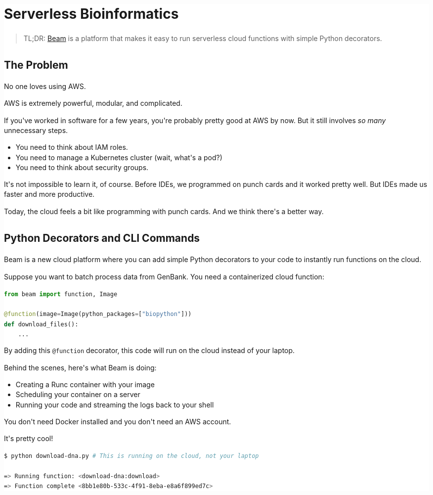 # Serverless Bioinformatics

> TL;DR: [Beam](https://beam.cloud) is a platform that makes it easy to run serverless cloud functions with simple Python decorators.

## The Problem

No one loves using AWS.

AWS is extremely powerful, modular, and complicated.

If you've worked in software for a few years, you're probably pretty good at AWS by now. But it still involves _so many_ unnecessary steps.

- You need to think about IAM roles.
- You need to manage a Kubernetes cluster (wait, what's a pod?)
- You need to think about security groups.

It's not impossible to learn it, of course. Before IDEs, we programmed on punch cards and it worked pretty well. But IDEs made us faster and more productive.

Today, the cloud feels a bit like programming with punch cards. And we think there's a better way.

## Python Decorators and CLI Commands

Beam is a new cloud platform where you can add simple Python decorators to your code to instantly run functions on the cloud.

Suppose you want to batch process data from GenBank. You need a containerized cloud function:

```python
from beam import function, Image

@function(image=Image(python_packages=["biopython"]))
def download_files():
    ...
```

By adding this `@function` decorator, this code will run on the cloud instead of your laptop.

Behind the scenes, here's what Beam is doing:

- Creating a Runc container with your image
- Scheduling your container on a server
- Running your code and streaming the logs back to your shell

You don't need Docker installed and you don't need an AWS account.

It's pretty cool!

```sh
$ python download-dna.py # This is running on the cloud, not your laptop

=> Running function: <download-dna:download>
=> Function complete <8bb1e80b-533c-4f91-8eba-e8a6f899ed7c>
```
